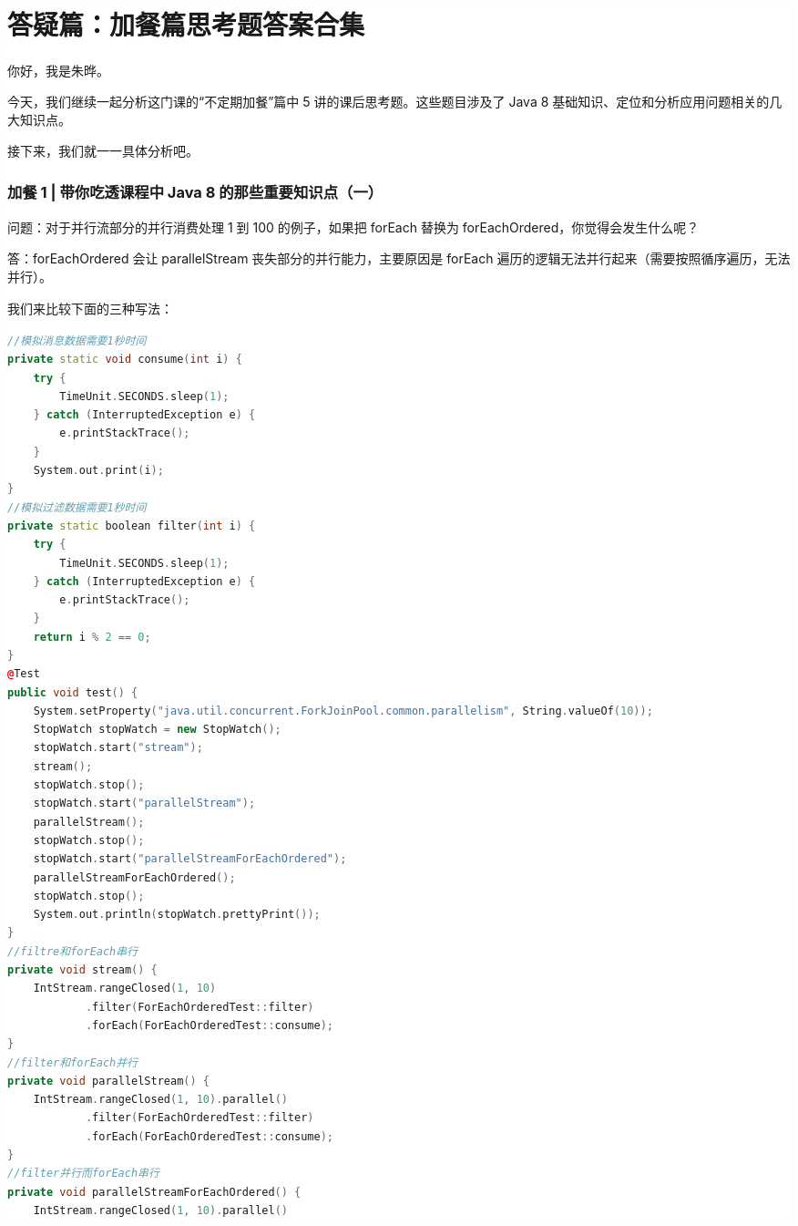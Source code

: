 # 答疑篇：加餐篇思考题答案合集

你好，我是朱晔。

今天，我们继续一起分析这门课的“不定期加餐”篇中 5 讲的课后思考题。这些题目涉及了 Java 8 基础知识、定位和分析应用问题相关的几大知识点。

接下来，我们就一一具体分析吧。

### 加餐 1 | 带你吃透课程中 Java 8 的那些重要知识点（一）

问题：对于并行流部分的并行消费处理 1 到 100 的例子，如果把 forEach 替换为 forEachOrdered，你觉得会发生什么呢？

答：forEachOrdered 会让 parallelStream 丧失部分的并行能力，主要原因是 forEach 遍历的逻辑无法并行起来（需要按照循序遍历，无法并行）。

我们来比较下面的三种写法：

```cpp
//模拟消息数据需要1秒时间
private static void consume(int i) {
    try {
        TimeUnit.SECONDS.sleep(1);
    } catch (InterruptedException e) {
        e.printStackTrace();
    }
    System.out.print(i);
}
//模拟过滤数据需要1秒时间
private static boolean filter(int i) {
    try {
        TimeUnit.SECONDS.sleep(1);
    } catch (InterruptedException e) {
        e.printStackTrace();
    }
    return i % 2 == 0;
}
@Test
public void test() {
    System.setProperty("java.util.concurrent.ForkJoinPool.common.parallelism", String.valueOf(10));
    StopWatch stopWatch = new StopWatch();
    stopWatch.start("stream");
    stream();
    stopWatch.stop();
    stopWatch.start("parallelStream");
    parallelStream();
    stopWatch.stop();
    stopWatch.start("parallelStreamForEachOrdered");
    parallelStreamForEachOrdered();
    stopWatch.stop();
    System.out.println(stopWatch.prettyPrint());
}
//filtre和forEach串行
private void stream() {
    IntStream.rangeClosed(1, 10)
            .filter(ForEachOrderedTest::filter)
            .forEach(ForEachOrderedTest::consume);
}
//filter和forEach并行
private void parallelStream() {
    IntStream.rangeClosed(1, 10).parallel()
            .filter(ForEachOrderedTest::filter)
            .forEach(ForEachOrderedTest::consume);
}
//filter并行而forEach串行
private void parallelStreamForEachOrdered() {
    IntStream.rangeClosed(1, 10).parallel()
```